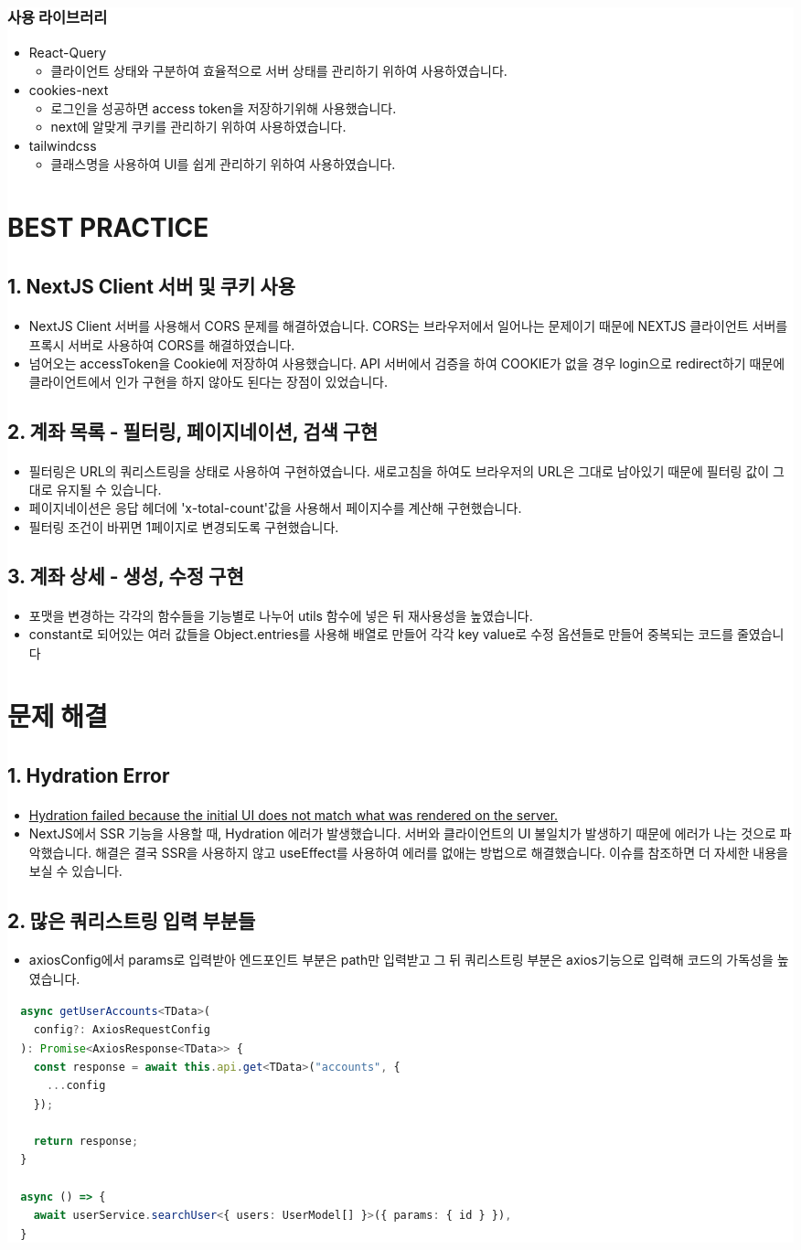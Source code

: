 ### 사용 라이브러리

- React-Query
  - 클라이언트 상태와 구분하여 효율적으로 서버 상태를 관리하기 위하여 사용하였습니다.
- cookies-next
  - 로그인을 성공하면 access token을 저장하기위해 사용했습니다.
  - next에 알맞게 쿠키를 관리하기 위하여 사용하였습니다.
- tailwindcss
  - 클래스명을 사용하여 UI를 쉽게 관리하기 위하여 사용하였습니다.

# BEST PRACTICE

## 1. NextJS Client 서버 및 쿠키 사용

- NextJS Client 서버를 사용해서 CORS 문제를 해결하였습니다. CORS는 브라우저에서 일어나는 문제이기 때문에 NEXTJS 클라이언트 서버를 프록시 서버로 사용하여 CORS를 해결하였습니다.
- 넘어오는 accessToken을 Cookie에 저장하여 사용했습니다. API 서버에서 검증을 하여 COOKIE가 없을 경우 login으로 redirect하기 때문에 클라이언트에서 인가 구현을 하지 않아도 된다는 장점이 있었습니다.

## 2. 계좌 목록 - 필터링, 페이지네이션, 검색 구현

- 필터링은 URL의 쿼리스트링을 상태로 사용하여 구현하였습니다. 새로고침을 하여도 브라우저의 URL은 그대로 남아있기 때문에 필터링 값이 그대로 유지될 수 있습니다.
- 페이지네이션은 응답 헤더에 'x-total-count'값을 사용해서 페이지수를 계산해 구현했습니다.
- 필터링 조건이 바뀌면 1페이지로 변경되도록 구현했습니다.

## 3. 계좌 상세 - 생성, 수정 구현

- 포맷을 변경하는 각각의 함수들을 기능별로 나누어 utils 함수에 넣은 뒤 재사용성을 높였습니다.
- constant로 되어있는 여러 값들을 Object.entries를 사용해 배열로 만들어 각각 key value로 수정 옵션들로 만들어 중복되는 코드를 줄였습니다

# 문제 해결

## 1. Hydration Error

- [Hydration failed because the initial UI does not match what was rendered on the server.](https://github.com/wanted-pre-onboarding-fe-7th-team-4/pre-onboarding-7th-3-2-4/issues/31)
- NextJS에서 SSR 기능을 사용할 때, Hydration 에러가 발생했습니다. 서버와 클라이언트의 UI 불일치가 발생하기 때문에 에러가 나는 것으로 파악했습니다. 해결은 결국 SSR을 사용하지 않고 useEffect를 사용하여 에러를 없애는 방법으로 해결했습니다. 이슈를 참조하면 더 자세한 내용을 보실 수 있습니다.

## 2. 많은 쿼리스트링 입력 부분들

- axiosConfig에서 params로 입력받아 엔드포인트 부분은 path만 입력받고 그 뒤 쿼리스트링 부분은 axios기능으로 입력해 코드의 가독성을 높였습니다.

```ts
  async getUserAccounts<TData>(
    config?: AxiosRequestConfig
  ): Promise<AxiosResponse<TData>> {
    const response = await this.api.get<TData>("accounts", {
      ...config
    });

    return response;
  }

  async () => {
    await userService.searchUser<{ users: UserModel[] }>({ params: { id } }),
  }
```
